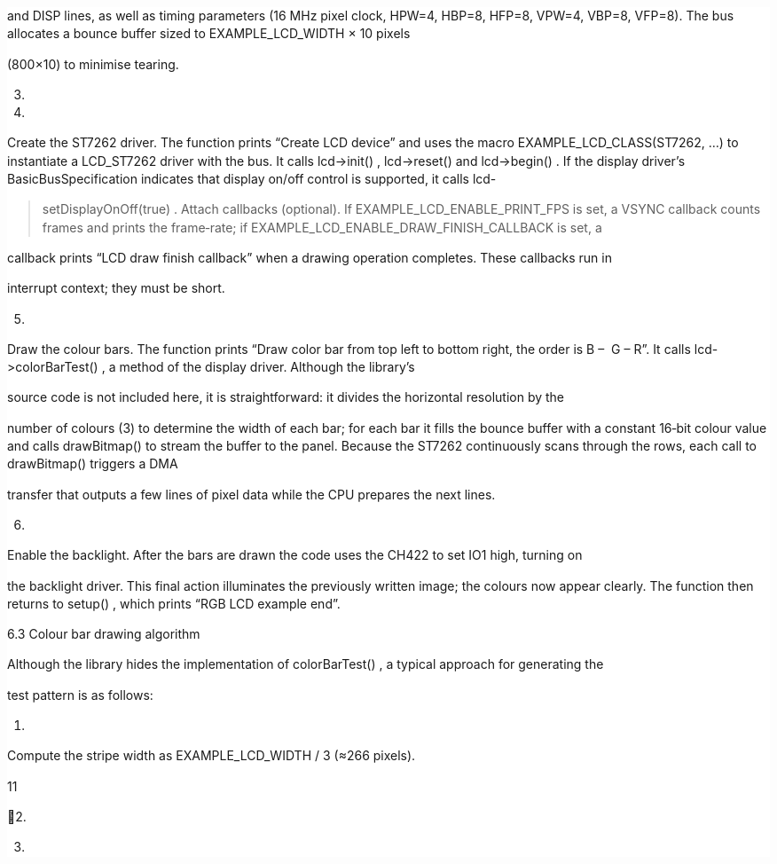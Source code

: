 and DISP lines, as well as timing parameters (16 MHz pixel clock, HPW=4, HBP=8, HFP=8, VPW=4,
VBP=8, VFP=8). The bus allocates a bounce buffer sized to  EXAMPLE_LCD_WIDTH × 10  pixels

(800×10) to minimise tearing.

3.

4.

Create the ST7262 driver. The function prints “Create LCD device” and uses the macro
EXAMPLE_LCD_CLASS(ST7262, …)  to instantiate a  LCD_ST7262  driver with the bus. It calls
lcd->init() ,  lcd->reset()  and  lcd->begin() . If the display driver’s
BasicBusSpecification  indicates that display on/off control is supported, it calls  lcd-
>setDisplayOnOff(true) .
Attach callbacks (optional). If  EXAMPLE_LCD_ENABLE_PRINT_FPS  is set, a VSYNC callback counts
frames and prints the frame‑rate; if  EXAMPLE_LCD_ENABLE_DRAW_FINISH_CALLBACK  is set, a

callback prints “LCD draw finish callback” when a drawing operation completes. These callbacks run in

interrupt context; they must be short.

5.

Draw the colour bars. The function prints “Draw color bar from top left to bottom right, the order is B –
 G – R”. It calls  lcd->colorBarTest() , a method of the display driver. Although the library’s

source code is not included here, it is straightforward: it divides the horizontal resolution by the

number of colours (3) to determine the width of each bar; for each bar it fills the bounce buffer with
a constant 16‑bit colour value and calls  drawBitmap()  to stream the buffer to the panel. Because
the ST7262 continuously scans through the rows, each call to  drawBitmap()  triggers a DMA

transfer that outputs a few lines of pixel data while the CPU prepares the next lines.

6.

Enable the backlight. After the bars are drawn the code uses the CH422 to set IO1 high, turning on

the backlight driver. This final action illuminates the previously written image; the colours now
appear clearly. The function then returns to  setup() , which prints “RGB LCD example end”.

6.3 Colour bar drawing algorithm

Although the library hides the implementation of  colorBarTest() , a typical approach for generating the

test pattern is as follows:

1.

Compute the stripe width as  EXAMPLE_LCD_WIDTH / 3  (≈266 pixels).

11

2.

3.

